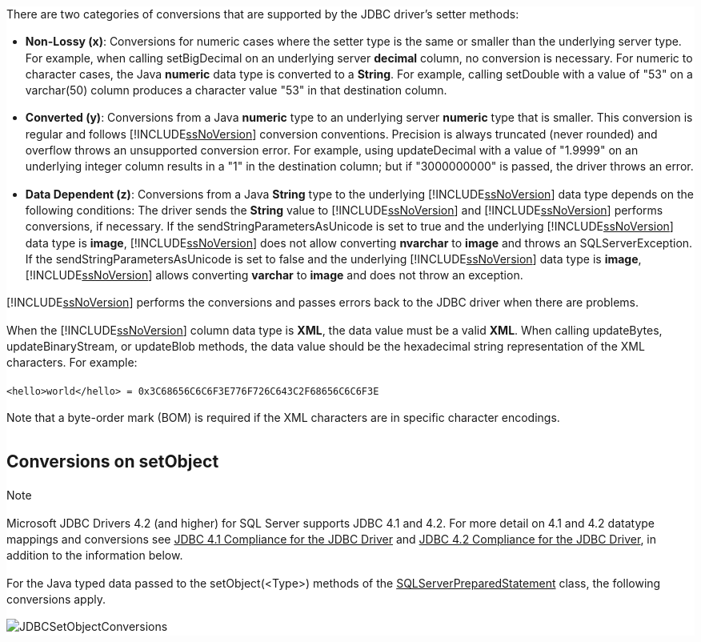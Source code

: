  There are two categories of conversions that are supported by the JDBC driver’s setter methods:  
  
-   **Non-Lossy (x)**: Conversions for numeric cases where the setter type is the same or smaller than the underlying server type. For example, when calling setBigDecimal on an underlying server **decimal** column, no conversion is necessary. For numeric to character cases, the Java **numeric** data type is converted to a **String**. For example, calling setDouble with a value of "53" on a varchar(50) column produces a character value "53" in that destination column.  
  
-   **Converted (y)**: Conversions from a Java **numeric** type to an underlying server **numeric** type that is smaller. This conversion is regular and follows [!INCLUDE[ssNoVersion](../../includes/ssnoversion_md.md)] conversion conventions. Precision is always truncated (never rounded) and overflow throws an unsupported conversion error. For example, using updateDecimal with a value of "1.9999" on an underlying integer column results in a "1" in the destination column; but if "3000000000" is passed, the driver throws an error.  
  
-   **Data Dependent (z)**: Conversions from a Java **String** type to the underlying [!INCLUDE[ssNoVersion](../../includes/ssnoversion_md.md)] data type depends on the following conditions: The driver sends the **String** value to [!INCLUDE[ssNoVersion](../../includes/ssnoversion_md.md)] and [!INCLUDE[ssNoVersion](../../includes/ssnoversion_md.md)] performs conversions, if necessary. If the sendStringParametersAsUnicode is set to true and the underlying [!INCLUDE[ssNoVersion](../../includes/ssnoversion_md.md)] data type is **image**, [!INCLUDE[ssNoVersion](../../includes/ssnoversion_md.md)] does not allow converting **nvarchar** to **image** and throws an SQLServerException. If the sendStringParametersAsUnicode is set to false and the underlying [!INCLUDE[ssNoVersion](../../includes/ssnoversion_md.md)] data type is **image**, [!INCLUDE[ssNoVersion](../../includes/ssnoversion_md.md)] allows converting **varchar** to **image** and does not throw an exception.  
  
 [!INCLUDE[ssNoVersion](../../includes/ssnoversion_md.md)] performs the conversions and passes errors back to the JDBC driver when there are problems.  
  
 When the [!INCLUDE[ssNoVersion](../../includes/ssnoversion_md.md)] column data type is **XML**, the data value must be a valid **XML**. When calling updateBytes, updateBinaryStream, or updateBlob methods, the data value should be the hexadecimal string representation of the XML characters. For example:  
  
```  
<hello>world</hello> = 0x3C68656C6C6F3E776F726C643C2F68656C6C6F3E   
```  
  
 Note that a byte-order mark (BOM) is required if the XML characters are in specific character encodings.  
  
## Conversions on setObject  
  
> [!NOTE]  
>  Microsoft JDBC Drivers 4.2 (and higher) for SQL Server supports JDBC 4.1 and 4.2. For more detail on 4.1 and 4.2 datatype mappings and conversions see [JDBC 4.1 Compliance for the JDBC Driver](../../connect/jdbc/jdbc-4-1-compliance-for-the-jdbc-driver.md) and [JDBC 4.2 Compliance for the JDBC Driver](../../connect/jdbc/jdbc-4-2-compliance-for-the-jdbc-driver.md), in addition to the information below.  
  
 For the Java typed data passed to the setObject(\<Type>) methods of the [SQLServerPreparedStatement](../../connect/jdbc/reference/sqlserverpreparedstatement-class.md) class, the following conversions apply.  
  
 ![JDBCSetObjectConversions](../../connect/jdbc/media/jdbc_jdbcsetobjectconversions.gif "JDBCSetObjectConversions")  
  